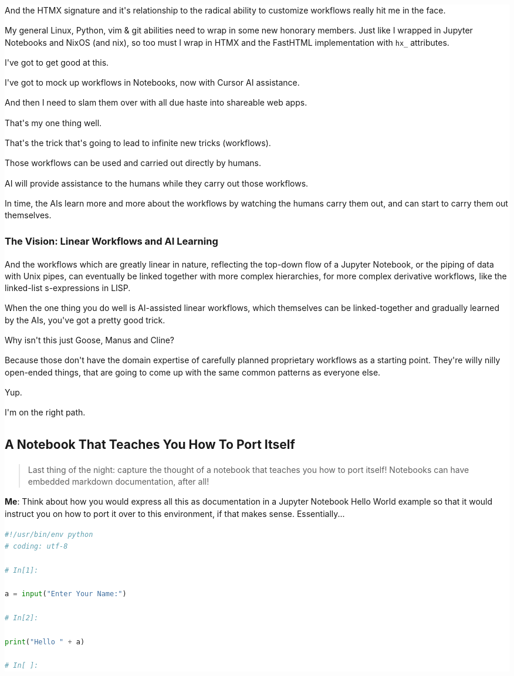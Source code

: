 And the HTMX signature and it's relationship to the radical ability to customize
workflows really hit me in the face.

My general Linux, Python, vim & git abilities need to wrap in some new honorary
members. Just like I wrapped in Jupyter Notebooks and NixOS (and nix), so too
must I wrap in HTMX and the FastHTML implementation with `hx_` attributes.

I've got to get good at this.

I've got to mock up workflows in Notebooks, now with Cursor AI assistance.

And then I need to slam them over with all due haste into shareable web apps.

That's my one thing well.

That's the trick that's going to lead to infinite new tricks (workflows).

Those workflows can be used and carried out directly by humans.

AI will provide assistance to the humans while they carry out those workflows.

In time, the AIs learn more and more about the workflows by watching the humans
carry them out, and can start to carry them out themselves.

### The Vision: Linear Workflows and AI Learning

And the workflows which are greatly linear in nature, reflecting the top-down
flow of a Jupyter Notebook, or the piping of data with Unix pipes, can
eventually be linked together with more complex hierarchies, for more complex
derivative workflows, like the linked-list s-expressions in LISP.

When the one thing you do well is AI-assisted linear workflows, which themselves
can be linked-together and gradually learned by the AIs, you've got a pretty
good trick.

Why isn't this just Goose, Manus and Cline?

Because those don't have the domain expertise of carefully planned proprietary
workflows as a starting point. They're willy nilly open-ended things, that are
going to come up with the same common patterns as everyone else.

Yup.

I'm on the right path.

## A Notebook That Teaches You How To Port Itself

> Last thing of the night: capture the thought of a notebook that teaches you
> how to port itself! Notebooks can have embedded markdown documentation, after
> all!

**Me**: Think about how you would express all this as documentation in a Jupyter Notebook Hello World example so that it would instruct you on how to port it over to this environment, if that makes sense. Essentially...

```python
#!/usr/bin/env python
# coding: utf-8

# In[1]:

a = input("Enter Your Name:")

# In[2]:

print("Hello " + a)

# In[ ]:
```
